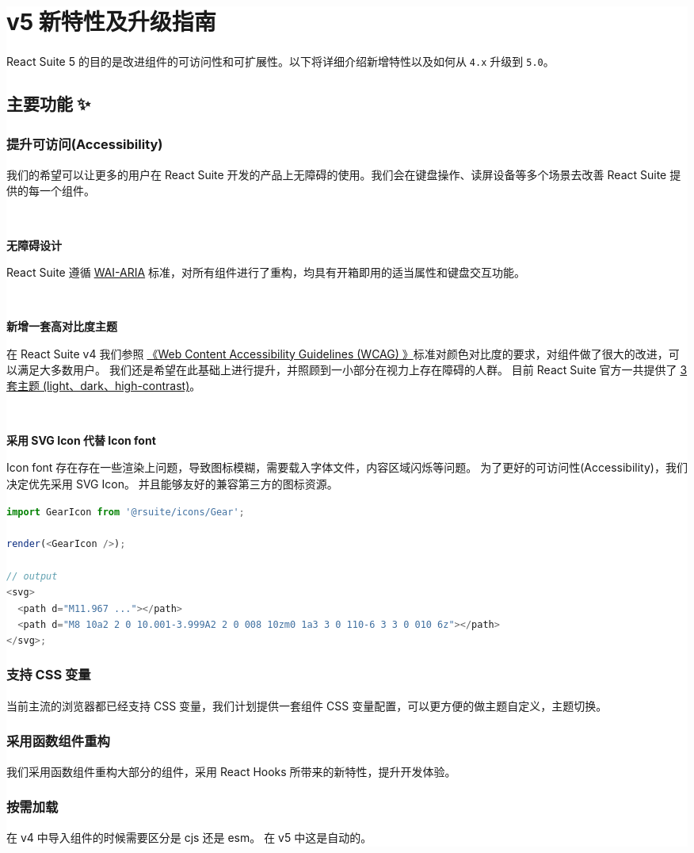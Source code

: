 # v5 新特性及升级指南

React Suite 5 的目的是改进组件的可访问性和可扩展性。以下将详细介绍新增特性以及如何从 `4.x` 升级到 `5.0`。

## 主要功能 ✨

### 提升可访问(Accessibility)

我们的希望可以让更多的用户在 React Suite 开发的产品上无障碍的使用。我们会在键盘操作、读屏设备等多个场景去改善 React Suite 提供的每一个组件。

<br/>

**无障碍设计**

React Suite 遵循 [WAI-ARIA](https://www.w3.org/TR/wai-aria/) 标准，对所有组件进行了重构，均具有开箱即用的适当属性和键盘交互功能。

<br/>

**新增一套高对比度主题**

在 React Suite v4 我们参照 [《Web Content Accessibility Guidelines (WCAG) 》](https://www.w3.org/TR/WCAG/#contrast-minimum)标准对颜色对比度的要求，对组件做了很大的改进，可以满足大多数用户。 我们还是希望在此基础上进行提升，并照顾到一小部分在视力上存在障碍的人群。 目前 React Suite 官方一共提供了 [3 套主题 (light、dark、high-contrast)](/zh/guide/official-themes/)。

<br/>

**采用 SVG Icon 代替 Icon font**

Icon font 存在存在一些渲染上问题，导致图标模糊，需要载入字体文件，内容区域闪烁等问题。 为了更好的可访问性(Accessibility)，我们决定优先采用 SVG Icon。 并且能够友好的兼容第三方的图标资源。

```js
import GearIcon from '@rsuite/icons/Gear';

render(<GearIcon />);

// output
<svg>
  <path d="M11.967 ..."></path>
  <path d="M8 10a2 2 0 10.001-3.999A2 2 0 008 10zm0 1a3 3 0 110-6 3 3 0 010 6z"></path>
</svg>;
```

### 支持 CSS 变量

当前主流的浏览器都已经支持 CSS 变量，我们计划提供一套组件 CSS 变量配置，可以更方便的做主题自定义，主题切换。

### 采用函数组件重构

我们采用函数组件重构大部分的组件，采用 React Hooks 所带来的新特性，提升开发体验。

### 按需加载

在 v4 中导入组件的时候需要区分是 cjs 还是 esm。 在 v5 中这是自动的。
